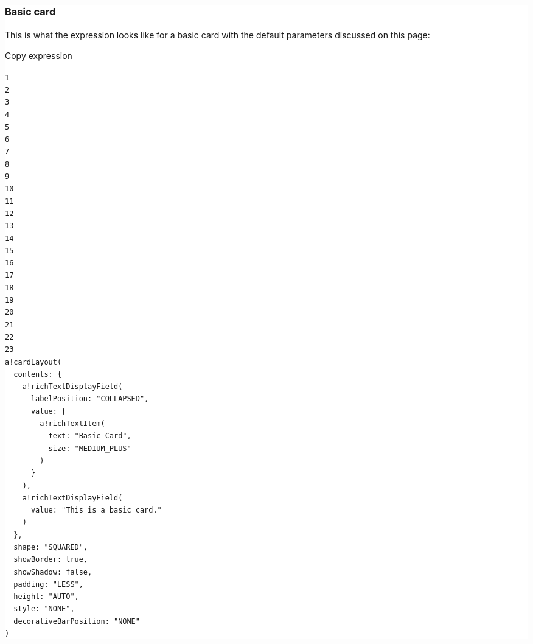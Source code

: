 ### Basic card

This is what the expression looks like for a basic card with the default parameters discussed on this page:

Copy expression

```
1
2
3
4
5
6
7
8
9
10
11
12
13
14
15
16
17
18
19
20
21
22
23
a!cardLayout(
  contents: {
    a!richTextDisplayField(
      labelPosition: "COLLAPSED",
      value: {
        a!richTextItem(
          text: "Basic Card",
          size: "MEDIUM_PLUS"
        )
      }
    ),
    a!richTextDisplayField(
      value: "This is a basic card."
    )
  },
  shape: "SQUARED",
  showBorder: true,
  showShadow: false,
  padding: "LESS",
  height: "AUTO",
  style: "NONE",
  decorativeBarPosition: "NONE"
)
```
